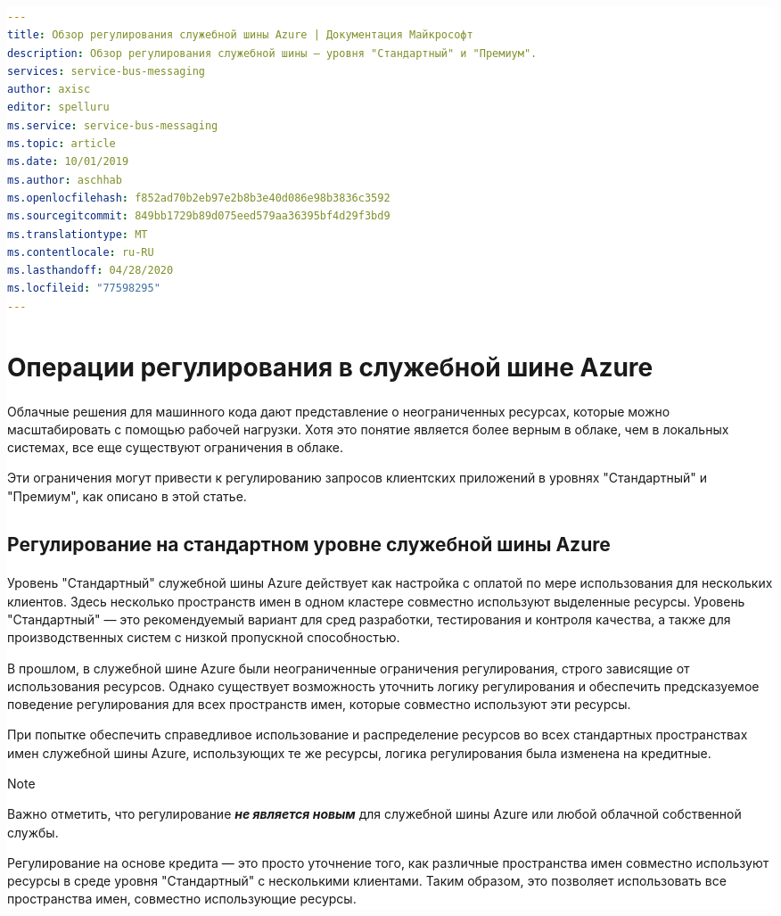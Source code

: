 ```yaml
---
title: Обзор регулирования служебной шины Azure | Документация Майкрософт
description: Обзор регулирования служебной шины — уровня "Стандартный" и "Премиум".
services: service-bus-messaging
author: axisc
editor: spelluru
ms.service: service-bus-messaging
ms.topic: article
ms.date: 10/01/2019
ms.author: aschhab
ms.openlocfilehash: f852ad70b2eb97e2b8b3e40d086e98b3836c3592
ms.sourcegitcommit: 849bb1729b89d075eed579aa36395bf4d29f3bd9
ms.translationtype: MT
ms.contentlocale: ru-RU
ms.lasthandoff: 04/28/2020
ms.locfileid: "77598295"
---
```

# <a name="throttling-operations-on-azure-service-bus"></a>Операции регулирования в служебной шине Azure

Облачные решения для машинного кода дают представление о неограниченных ресурсах, которые можно масштабировать с помощью рабочей нагрузки. Хотя это понятие является более верным в облаке, чем в локальных системах, все еще существуют ограничения в облаке.

Эти ограничения могут привести к регулированию запросов клиентских приложений в уровнях "Стандартный" и "Премиум", как описано в этой статье. 

## <a name="throttling-in-azure-service-bus-standard-tier"></a>Регулирование на стандартном уровне служебной шины Azure

Уровень "Стандартный" служебной шины Azure действует как настройка с оплатой по мере использования для нескольких клиентов. Здесь несколько пространств имен в одном кластере совместно используют выделенные ресурсы. Уровень "Стандартный" — это рекомендуемый вариант для сред разработки, тестирования и контроля качества, а также для производственных систем с низкой пропускной способностью.

В прошлом, в служебной шине Azure были неограниченные ограничения регулирования, строго зависящие от использования ресурсов. Однако существует возможность уточнить логику регулирования и обеспечить предсказуемое поведение регулирования для всех пространств имен, которые совместно используют эти ресурсы.

При попытке обеспечить справедливое использование и распределение ресурсов во всех стандартных пространствах имен служебной шины Azure, использующих те же ресурсы, логика регулирования была изменена на кредитные.

> [!NOTE]
> Важно отметить, что регулирование ***не является новым*** для служебной шины Azure или любой облачной собственной службы.
>
> Регулирование на основе кредита — это просто уточнение того, как различные пространства имен совместно используют ресурсы в среде уровня "Стандартный" с несколькими клиентами. Таким образом, это позволяет использовать все пространства имен, совместно использующие ресурсы.
